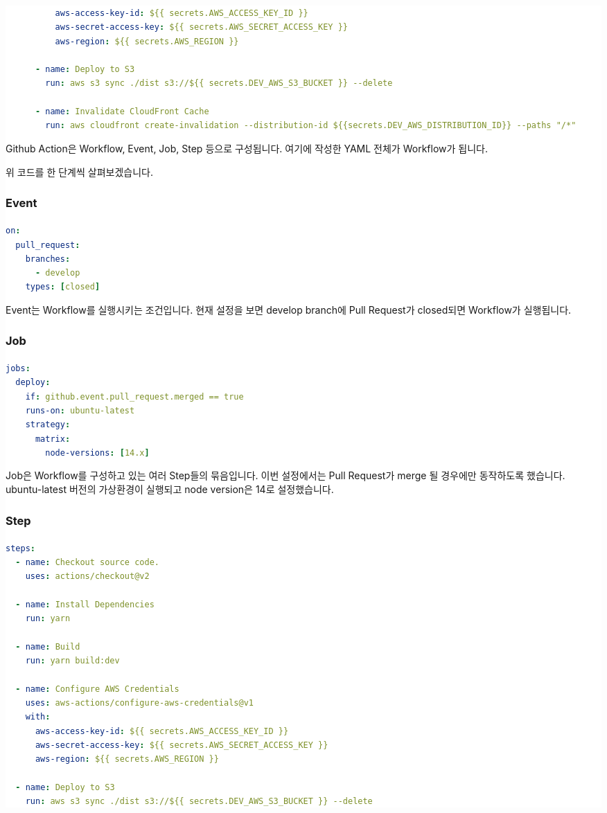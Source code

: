 ```yml
          aws-access-key-id: ${{ secrets.AWS_ACCESS_KEY_ID }}
          aws-secret-access-key: ${{ secrets.AWS_SECRET_ACCESS_KEY }}
          aws-region: ${{ secrets.AWS_REGION }}

      - name: Deploy to S3
        run: aws s3 sync ./dist s3://${{ secrets.DEV_AWS_S3_BUCKET }} --delete

      - name: Invalidate CloudFront Cache
        run: aws cloudfront create-invalidation --distribution-id ${{secrets.DEV_AWS_DISTRIBUTION_ID}} --paths "/*"
```

Github Action은 Workflow, Event, Job, Step 등으로 구성됩니다. 여기에 작성한 YAML 전체가 Workflow가 됩니다.

위 코드를 한 단계씩 살펴보겠습니다.

### Event

```yml
on:
  pull_request:
    branches:
      - develop
    types: [closed]
```

Event는 Workflow를 실행시키는 조건입니다. 현재 설정을 보면 develop branch에 Pull Request가 closed되면 Workflow가 실행됩니다.

### Job

```yml
jobs:
  deploy:
    if: github.event.pull_request.merged == true
    runs-on: ubuntu-latest
    strategy:
      matrix:
        node-versions: [14.x]
```

Job은 Workflow를 구성하고 있는 여러 Step들의 묶음입니다. 이번 설정에서는 Pull Request가 merge 될 경우에만 동작하도록 했습니다. ubuntu-latest 버전의 가상환경이 실행되고 node version은 14로 설정했습니다.

### Step

```yml
steps:
  - name: Checkout source code.
	uses: actions/checkout@v2

  - name: Install Dependencies
	run: yarn

  - name: Build
	run: yarn build:dev

  - name: Configure AWS Credentials
	uses: aws-actions/configure-aws-credentials@v1
	with:
	  aws-access-key-id: ${{ secrets.AWS_ACCESS_KEY_ID }}
	  aws-secret-access-key: ${{ secrets.AWS_SECRET_ACCESS_KEY }}
	  aws-region: ${{ secrets.AWS_REGION }}

  - name: Deploy to S3
	run: aws s3 sync ./dist s3://${{ secrets.DEV_AWS_S3_BUCKET }} --delete

```